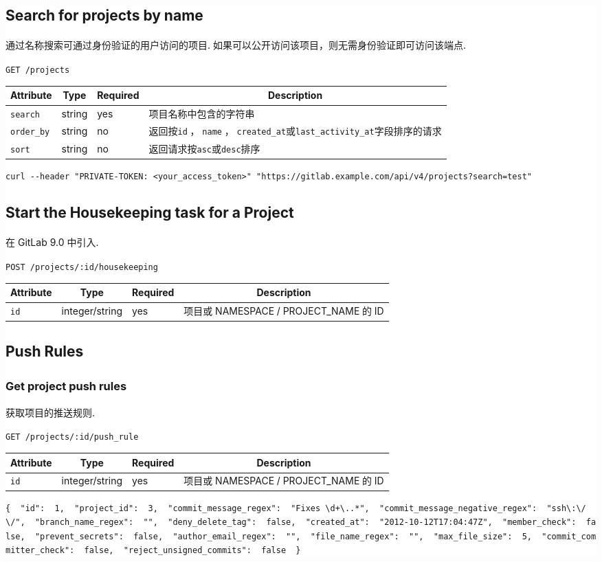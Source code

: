 ## Search for projects by name[](#search-for-projects-by-name "Permalink")

通过名称搜索可通过身份验证的用户访问的项目. 如果可以公开访问该项目，则无需身份验证即可访问该端点.

```
GET /projects 
```

| Attribute | Type | Required | Description |
| --- | --- | --- | --- |
| `search` | string | yes | 项目名称中包含的字符串 |
| `order_by` | string | no | 返回按`id` ， `name` ， `created_at`或`last_activity_at`字段排序的请求 |
| `sort` | string | no | 返回请求按`asc`或`desc`排序 |

```
curl --header "PRIVATE-TOKEN: <your_access_token>" "https://gitlab.example.com/api/v4/projects?search=test" 
```

## Start the Housekeeping task for a Project[](#start-the-housekeeping-task-for-a-project "Permalink")

在 GitLab 9.0 中引入.

```
POST /projects/:id/housekeeping 
```

| Attribute | Type | Required | Description |
| --- | --- | --- | --- |
| `id` | integer/string | yes | 项目或 NAMESPACE / PROJECT_NAME 的 ID |

## Push Rules[](#push-rules-starter "Permalink")

### Get project push rules[](#get-project-push-rules "Permalink")

获取项目的推送规则.

```
GET /projects/:id/push_rule 
```

| Attribute | Type | Required | Description |
| --- | --- | --- | --- |
| `id` | integer/string | yes | 项目或 NAMESPACE / PROJECT_NAME 的 ID |

```
{  "id":  1,  "project_id":  3,  "commit_message_regex":  "Fixes \d+\..*",  "commit_message_negative_regex":  "ssh\:\/\/",  "branch_name_regex":  "",  "deny_delete_tag":  false,  "created_at":  "2012-10-12T17:04:47Z",  "member_check":  false,  "prevent_secrets":  false,  "author_email_regex":  "",  "file_name_regex":  "",  "max_file_size":  5,  "commit_committer_check":  false,  "reject_unsigned_commits":  false  } 
```
